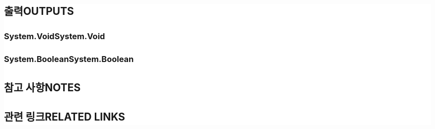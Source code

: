 ## <span data-ttu-id="4dddf-138">출력</span><span class="sxs-lookup"><span data-stu-id="4dddf-138">OUTPUTS</span></span>

### <span data-ttu-id="4dddf-139">System.Void</span><span class="sxs-lookup"><span data-stu-id="4dddf-139">System.Void</span></span>

### <span data-ttu-id="4dddf-140">System.Boolean</span><span class="sxs-lookup"><span data-stu-id="4dddf-140">System.Boolean</span></span>

## <span data-ttu-id="4dddf-141">참고 사항</span><span class="sxs-lookup"><span data-stu-id="4dddf-141">NOTES</span></span>

## <span data-ttu-id="4dddf-142">관련 링크</span><span class="sxs-lookup"><span data-stu-id="4dddf-142">RELATED LINKS</span></span>
